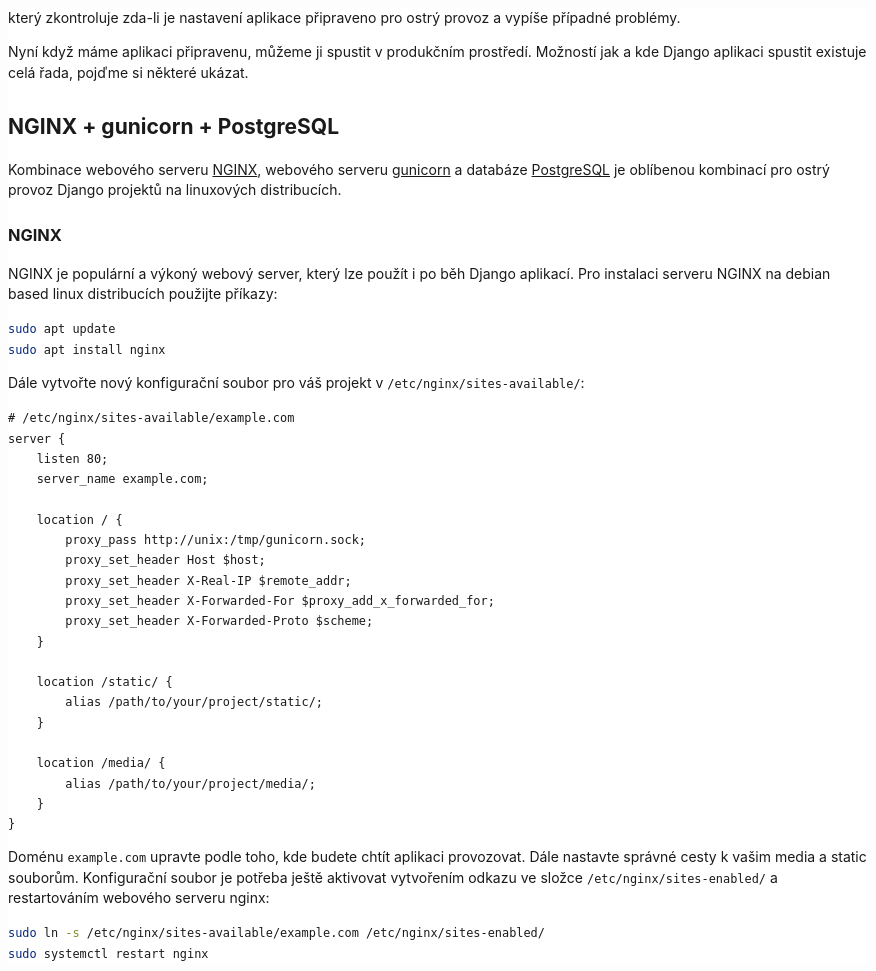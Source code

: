 který zkontroluje zda-li je nastavení aplikace připraveno pro ostrý provoz a vypíše případné problémy.

Nyní když máme aplikaci připravenu, můžeme ji spustit v produkčním prostředí. Možností jak a kde Django aplikaci spustit existuje celá řada, pojďme si některé ukázat.

NGINX + gunicorn + PostgreSQL
-----------------------------

Kombinace webového serveru [NGINX](https://nginx.org/), webového serveru [gunicorn](https://gunicorn.org/) a databáze [PostgreSQL](https://www.postgresql.org/) je oblíbenou kombinací pro ostrý provoz Django projektů na linuxových distribucích.

### NGINX

NGINX je populární a výkoný webový server, který lze použít i po běh Django aplikací. Pro instalaci serveru NGINX na debian based linux distribucích použijte příkazy:

```sh
sudo apt update
sudo apt install nginx
```

Dále vytvořte nový konfigurační soubor pro váš projekt v `/etc/nginx/sites-available/`:

```nginx
# /etc/nginx/sites-available/example.com
server {
    listen 80;
    server_name example.com;

    location / {
        proxy_pass http://unix:/tmp/gunicorn.sock;
        proxy_set_header Host $host;
        proxy_set_header X-Real-IP $remote_addr;
        proxy_set_header X-Forwarded-For $proxy_add_x_forwarded_for;
        proxy_set_header X-Forwarded-Proto $scheme;
    }

    location /static/ {
        alias /path/to/your/project/static/;
    }

    location /media/ {
        alias /path/to/your/project/media/;
    }
}
```

Doménu `example.com` upravte podle toho, kde budete chtít aplikaci provozovat. Dále nastavte správné cesty k vašim media a static souborům. Konfigurační soubor je potřeba ještě aktivovat vytvořením odkazu ve složce `/etc/nginx/sites-enabled/` a restartováním webového serveru nginx:

```sh
sudo ln -s /etc/nginx/sites-available/example.com /etc/nginx/sites-enabled/
sudo systemctl restart nginx
```
